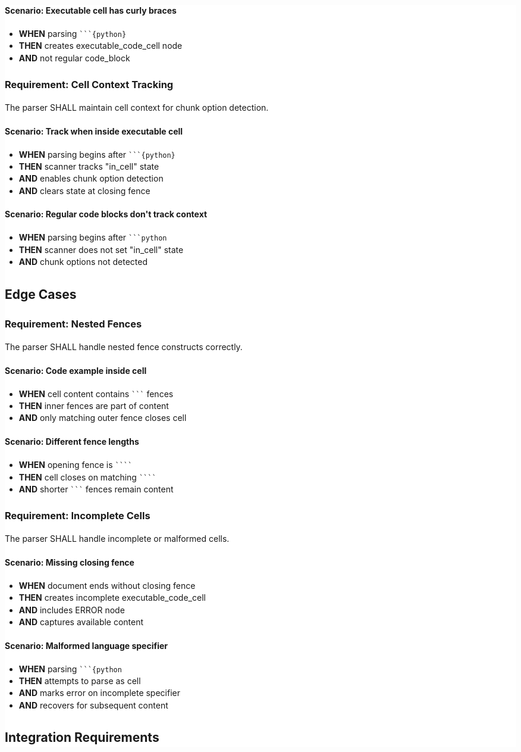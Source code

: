 #### Scenario: Executable cell has curly braces
- **WHEN** parsing `` ```{python} ``
- **THEN** creates executable_code_cell node
- **AND** not regular code_block

### Requirement: Cell Context Tracking
The parser SHALL maintain cell context for chunk option detection.

#### Scenario: Track when inside executable cell
- **WHEN** parsing begins after `` ```{python} ``
- **THEN** scanner tracks "in_cell" state
- **AND** enables chunk option detection
- **AND** clears state at closing fence

#### Scenario: Regular code blocks don't track context
- **WHEN** parsing begins after `` ```python ``
- **THEN** scanner does not set "in_cell" state
- **AND** chunk options not detected

## Edge Cases

### Requirement: Nested Fences
The parser SHALL handle nested fence constructs correctly.

#### Scenario: Code example inside cell
- **WHEN** cell content contains `` ``` `` fences
- **THEN** inner fences are part of content
- **AND** only matching outer fence closes cell

#### Scenario: Different fence lengths
- **WHEN** opening fence is `` ```` ``
- **THEN** cell closes on matching `` ```` ``
- **AND** shorter `` ``` `` fences remain content

### Requirement: Incomplete Cells
The parser SHALL handle incomplete or malformed cells.

#### Scenario: Missing closing fence
- **WHEN** document ends without closing fence
- **THEN** creates incomplete executable_code_cell
- **AND** includes ERROR node
- **AND** captures available content

#### Scenario: Malformed language specifier
- **WHEN** parsing `` ```{python ``
- **THEN** attempts to parse as cell
- **AND** marks error on incomplete specifier
- **AND** recovers for subsequent content

## Integration Requirements

